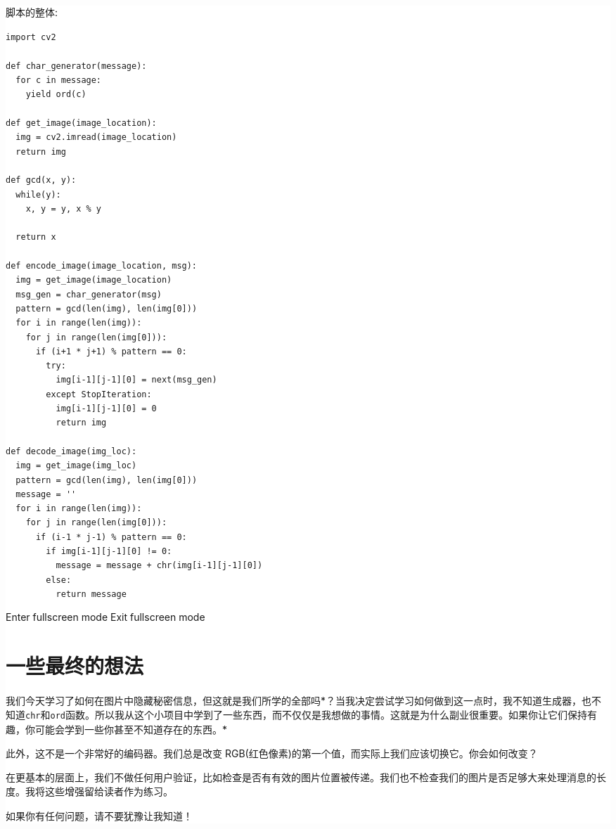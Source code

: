 脚本的整体:

```
import cv2

def char_generator(message):
  for c in message:
    yield ord(c)

def get_image(image_location):
  img = cv2.imread(image_location)
  return img

def gcd(x, y):
  while(y):
    x, y = y, x % y

  return x

def encode_image(image_location, msg):
  img = get_image(image_location)
  msg_gen = char_generator(msg)
  pattern = gcd(len(img), len(img[0]))
  for i in range(len(img)):
    for j in range(len(img[0])):
      if (i+1 * j+1) % pattern == 0:
        try:
          img[i-1][j-1][0] = next(msg_gen)
        except StopIteration:
          img[i-1][j-1][0] = 0
          return img

def decode_image(img_loc):
  img = get_image(img_loc)
  pattern = gcd(len(img), len(img[0]))
  message = ''
  for i in range(len(img)):
    for j in range(len(img[0])):
      if (i-1 * j-1) % pattern == 0:
        if img[i-1][j-1][0] != 0:
          message = message + chr(img[i-1][j-1][0])
        else:
          return message 
```

Enter fullscreen mode Exit fullscreen mode

# 一些最终的想法

我们今天学习了如何在图片中隐藏秘密信息，但这就是我们所学的全部吗*？当我决定尝试学习如何做到这一点时，我不知道生成器，也不知道`chr`和`ord`函数。所以我从这个小项目中学到了一些东西，而不仅仅是我想做的事情。这就是为什么副业很重要。如果你让它们保持有趣，你可能会学到一些你甚至不知道存在的东西。*

此外，这不是一个非常好的编码器。我们总是改变 RGB(红色像素)的第一个值，而实际上我们应该切换它。你会如何改变？

在更基本的层面上，我们不做任何用户验证，比如检查是否有有效的图片位置被传递。我们也不检查我们的图片是否足够大来处理消息的长度。我将这些增强留给读者作为练习。

如果你有任何问题，请不要犹豫让我知道！